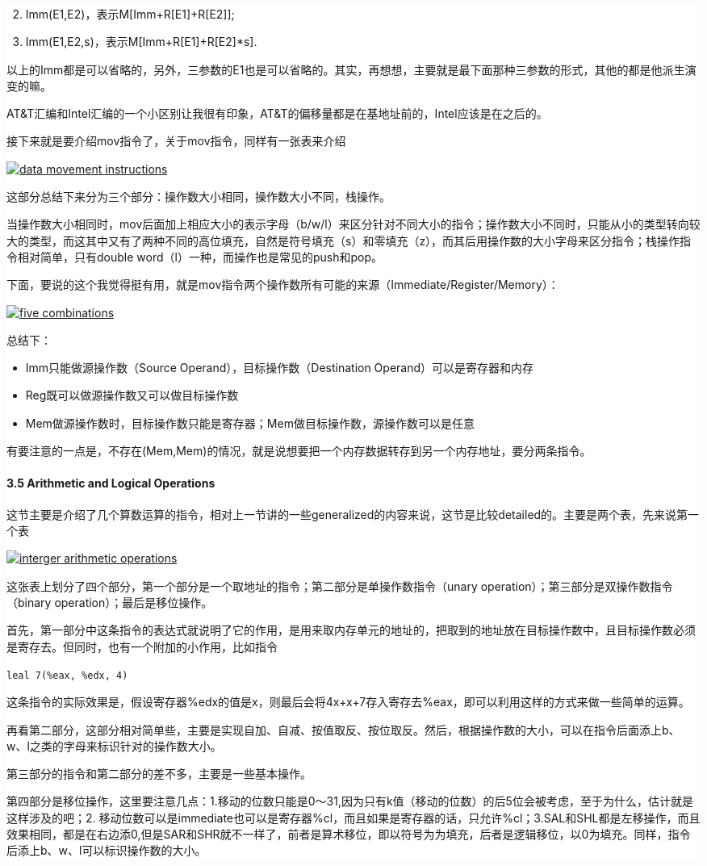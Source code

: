 	
  2. Imm(E1,E2)，表示M[Imm+R[E1]+R[E2]];

	
  3. Imm(E1,E2,s)，表示M[Imm+R[E1]+R[E2]*s].


以上的Imm都是可以省略的，另外，三参数的E1也是可以省略的。其实，再想想，主要就是最下面那种三参数的形式，其他的都是他派生演变的嘛。

AT&T汇编和Intel汇编的一个小区别让我很有印象，AT&T的偏移量都是在基地址前的，Intel应该是在之后的。

接下来就是要介绍mov指令了，关于mov指令，同样有一张表来介绍

[![data movement instructions](http://172.18.218.161/blog/wp-content/uploads/2013/03/data-movement-instructions.png)](http://172.18.218.161/blog/wp-content/uploads/2013/03/data-movement-instructions.png)

这部分总结下来分为三个部分：操作数大小相同，操作数大小不同，栈操作。

当操作数大小相同时，mov后面加上相应大小的表示字母（b/w/l）来区分针对不同大小的指令；操作数大小不同时，只能从小的类型转向较大的类型，而这其中又有了两种不同的高位填充，自然是符号填充（s）和零填充（z），而其后用操作数的大小字母来区分指令；栈操作指令相对简单，只有double word（l）一种，而操作也是常见的push和pop。

下面，要说的这个我觉得挺有用，就是mov指令两个操作数所有可能的来源（Immediate/Register/Memory）：

[![five combinations](http://172.18.218.161/blog/wp-content/uploads/2013/03/five-combinations.png)](http://172.18.218.161/blog/wp-content/uploads/2013/03/five-combinations.png)

总结下：



	
  * Imm只能做源操作数（Source Operand），目标操作数（Destination Operand）可以是寄存器和内存

	
  * Reg既可以做源操作数又可以做目标操作数

	
  * Mem做源操作数时，目标操作数只能是寄存器；Mem做目标操作数，源操作数可以是任意


有要注意的一点是，不存在(Mem,Mem)的情况，就是说想要把一个内存数据转存到另一个内存地址，要分两条指令。


#### 3.5 Arithmetic and Logical Operations


这节主要是介绍了几个算数运算的指令，相对上一节讲的一些generalized的内容来说，这节是比较detailed的。主要是两个表，先来说第一个表

[![interger arithmetic operations](http://172.18.218.161/blog/wp-content/uploads/2013/03/interger-arithmetic-operations.png)](http://172.18.218.161/blog/wp-content/uploads/2013/03/interger-arithmetic-operations.png)

这张表上划分了四个部分，第一个部分是一个取地址的指令；第二部分是单操作数指令（unary operation）；第三部分是双操作数指令（binary operation）；最后是移位操作。

首先，第一部分中这条指令的表达式就说明了它的作用，是用来取内存单元的地址的，把取到的地址放在目标操作数中，且目标操作数必须是寄存去。但同时，也有一个附加的小作用，比如指令

	leal 7(%eax, %edx, 4)

这条指令的实际效果是，假设寄存器%edx的值是x，则最后会将4x+x+7存入寄存去%eax，即可以利用这样的方式来做一些简单的运算。

再看第二部分，这部分相对简单些，主要是实现自加、自减、按值取反、按位取反。然后，根据操作数的大小，可以在指令后面添上b、w、l之类的字母来标识针对的操作数大小。

第三部分的指令和第二部分的差不多，主要是一些基本操作。

第四部分是移位操作，这里要注意几点：1.移动的位数只能是0～31,因为只有k值（移动的位数）的后5位会被考虑，至于为什么，估计就是这样涉及的吧；2. 移动位数可以是immediate也可以是寄存器%cl，而且如果是寄存器的话，只允许%cl；3.SAL和SHL都是左移操作，而且效果相同，都是在右边添0,但是SAR和SHR就不一样了，前者是算术移位，即以符号为为填充，后者是逻辑移位，以0为填充。同样，指令后添上b、w、l可以标识操作数的大小。
